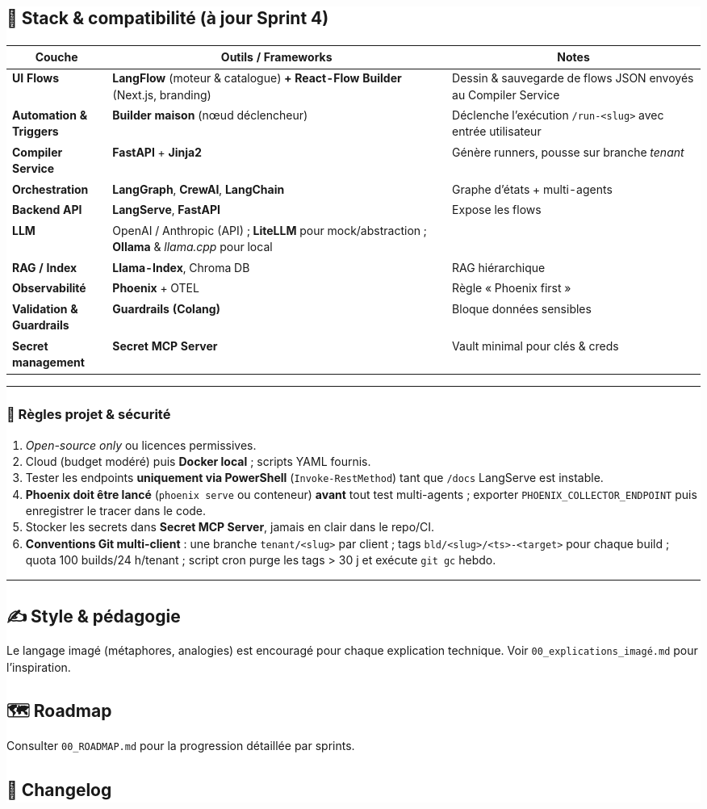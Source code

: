 
## 🔧 Stack & compatibilité (à jour Sprint 4)

| Couche                      | Outils / Frameworks                                                                                | Notes                                                         |
| --------------------------- | -------------------------------------------------------------------------------------------------- | ------------------------------------------------------------- |
| **UI Flows**                | **LangFlow** (moteur & catalogue) **+ React-Flow Builder** (Next.js, branding)                     | Dessin & sauvegarde de flows JSON envoyés au Compiler Service |
| **Automation & Triggers**   | **Builder maison** (nœud déclencheur)                                                              | Déclenche l’exécution `/run-<slug>` avec entrée utilisateur   |
| **Compiler Service**        | **FastAPI** + **Jinja2**                                                                           | Génère runners, pousse sur branche *tenant*                   |
| **Orchestration**           | **LangGraph**, **CrewAI**, **LangChain**                                                           | Graphe d’états + multi-agents                                 |
| **Backend API**             | **LangServe**, **FastAPI**                                                                         | Expose les flows                                              |
| **LLM**                     | OpenAI / Anthropic (API) ; **LiteLLM** pour mock/abstraction ; **Ollama** & *llama.cpp* pour local |                                                               |
| **RAG / Index**             | **Llama-Index**, Chroma DB                                                                         | RAG hiérarchique                                              |
| **Observabilité**           | **Phoenix** + OTEL                                                                                 | Règle « Phoenix first »                                       |
| **Validation & Guardrails** | **Guardrails (Colang)**                                                                            | Bloque données sensibles                                      |
| **Secret management**       | **Secret MCP Server**                                                                              | Vault minimal pour clés & creds                               |

---

### 🔐 Règles projet & sécurité

1. *Open-source only* ou licences permissives.
2. Cloud (budget modéré) puis **Docker local** ; scripts YAML fournis.
3. Tester les endpoints **uniquement via PowerShell** (`Invoke-RestMethod`) tant que `/docs` LangServe est instable.
4. **Phoenix doit être lancé** (`phoenix serve` ou conteneur) **avant** tout test multi-agents ; exporter `PHOENIX_COLLECTOR_ENDPOINT` puis enregistrer le tracer dans le code.
5. Stocker les secrets dans **Secret MCP Server**, jamais en clair dans le repo/CI.
6. **Conventions Git multi-client** : une branche `tenant/<slug>` par client ; tags `bld/<slug>/<ts>-<target>` pour chaque build ; quota 100 builds/24 h/tenant ; script cron purge les tags > 30 j et exécute `git gc` hebdo.

---

## ✍️ Style & pédagogie

Le langage imagé (métaphores, analogies) est encouragé pour chaque explication technique. Voir `00_explications_imagé.md` pour l’inspiration.

## 🗺️ Roadmap

Consulter `00_ROADMAP.md` pour la progression détaillée par sprints.

## 📝 Changelog

